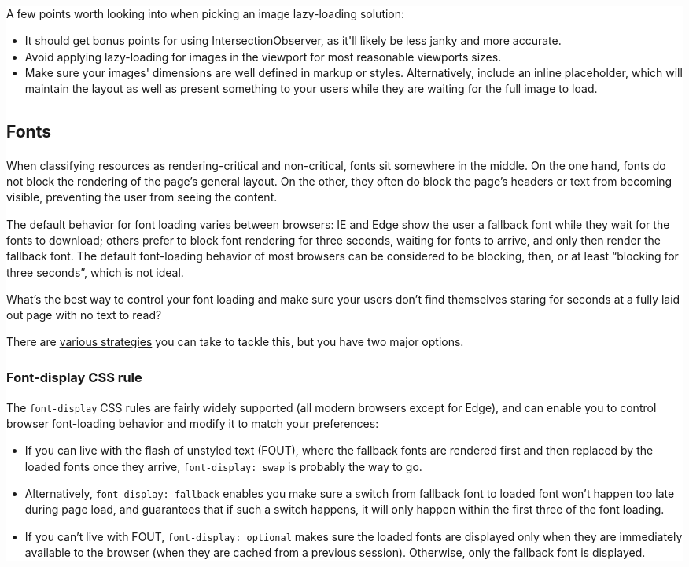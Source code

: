 A few points worth looking into when picking an image lazy-loading
solution:

* It should get bonus points for using IntersectionObserver, as it'll
  likely be less janky and more accurate.
* Avoid applying lazy-loading for images in the
  viewport for most reasonable viewports sizes.
* Make sure your images' dimensions are well defined in markup or
  styles. Alternatively, include an inline placeholder,
which will maintain the layout as well as present something to your
users while they are waiting for the full image to load.

## Fonts
When classifying resources as rendering-critical and non-critical,
fonts sit somewhere in the middle. On the one hand, fonts do not block
the rendering of the page’s general layout. On the other,
they often do block the page’s headers or text from becoming visible,
preventing the user from seeing the content.

The default behavior for font loading varies between browsers:
IE and Edge show the user a fallback font while they wait for the
fonts to download; others prefer to block font rendering for three
seconds, waiting for fonts to arrive, and only then render the fallback
font. The default font-loading behavior of most
browsers can be considered to be blocking, then, or at least “blocking for three seconds”, which is
not ideal.

What’s the best way to control your font loading and make sure your
users don’t find themselves staring for seconds at a fully laid out page
with no text to read?

There are [various strategies][font_strategies] you can take to tackle this, but you have
two major options.

[font_strategies]: https://www.zachleat.com/web/comprehensive-webfonts/

### Font-display CSS rule
The `font-display` CSS rules are fairly widely supported (all modern
browsers except for Edge), and can enable you to control browser
font-loading behavior and modify it to match your preferences:

* If you can live with the flash of unstyled text (FOUT), where the
fallback fonts are rendered first and then replaced by the loaded fonts
once they arrive, `font-display: swap` is probably the way to go.

* Alternatively, `font-display: fallback` enables you make sure
a switch from fallback font to loaded font won’t happen too late during
page load, and guarantees that if such a switch happens, it will only happen within the first three
of the font loading.

* If you can’t live with FOUT, `font-display: optional` makes sure
the loaded fonts are displayed only when they are immediately available
to the browser (when they are cached from a previous session).
Otherwise, only the fallback font is displayed.


[preloader]: https://calendar.perfplanet.com/2013/big-bad-preloader/
[credentials]: https://fetch.spec.whatwg.org/#concept-request-credentials-mode
[destination]: https://fetch.spec.whatwg.org/#concept-request-destination
[crossorigin]: https://html.spec.whatwg.org/multipage/urls-and-fetching.html#cors-settings-attributes
[initcwnd_2]: https://tools.ietf.org/html/rfc3390
[initcwnd_10]: https://tools.ietf.org/html/rfc6928
[netinfo]: https://wicg.github.io/netinfo/
[ect]: https://wicg.github.io/netinfo/#-dfn-effectiveconnectiontype-dfn-enum
[gzip_manual]: https://www.zlib.net/manual.html
[brotli_flush]: https://github.com/google/brotli/blob/1e7ea1d8e61b7cd51149a2dd491bc86ff8ef460c/c/include/brotli/encode.h#L90
[digests]: https://tools.ietf.org/html/draft-ietf-httpbis-cache-digest-04
[cachedigestsjs]: https://github.com/h2o/cache-digest.js/blob/master/README.md
[early_hints]: https://tools.ietf.org/html/rfc8297
[priority_hints]: https://wicg.github.io/priority-hints/
[first_raf]: https://developers.google.com/speed/docs/insights/OptimizeCSSDelivery
[link_in_body]: https://jakearchibald.com/2016/link-in-body/
[cost_js]: https://medium.com/dev-channel/the-cost-of-javascript-84009f51e99e
[souders_async]: https://calendar.perfplanet.com/2016/prefer-defer-over-async/
[ie9_defer]: https://github.com/h5bp/lazyweb-requests/issues/42
[script_loading]: https://www.html5rocks.com/en/tutorials/speed/script-loading/
[intuitive_js]: https://bugs.chromium.org/p/chromium/issues/detail?id=838761
[wpt]: https://www.webpagetest.org/
[lighthouse]: https://developers.google.com/web/tools/lighthouse/
[audit]: https://www.webpagetest.org/lighthouse
[webpack]: https://webpack.js.org/
[rollup]: https://rollupjs.org/
[parcel]: https://parceljs.org/
[chrome_lazy_load]: https://groups.google.com/a/chromium.org/forum/#!msg/blink-dev/czmmZUd4Vww/1-H6j-zdAwAJ
[padding_ratio]: https://css-tricks.com/aspect-ratio-boxes/
[intersectionobserver]: https://developers.google.com/web/updates/2016/04/intersectionobserver
[sqip]: https://github.com/technopagan/sqip
[font_reflow]: https://www.zachleat.com/web/font-display-reflow/
[preload_medium_delay]: https://chromium-review.googlesource.com/c/chromium/src/+/720798
[puppeteer]: https://github.com/GoogleChrome/puppeteer/blob/master/docs/api.md#class-coverage
[vulnerabilities]: https://snyk.io/blog/77-percent-of-sites-still-vulnerable/
[code_caching]: https://v8project.blogspot.com/2018/04/improved-code-caching.html
[shared_brotli]: https://tools.ietf.org/html/draft-vandevenne-shared-brotli-format-00
[zip_proposal]: https://discourse.wicg.io/t/a-zip-api-in-the-browser/14/26
[webpackage]: https://github.com/WICG/webpackage
[khan_bundling]: https://engineering.khanacademy.org/posts/js-packaging-http2.htm
[stream_parsing]: https://v8project.blogspot.com/2018/03/background-compilation.html
[high_perf_images]: https://www.akamai.com/us/en/multimedia/documents/content/e-book/akamai-oreilly-high-performance-images-e-book.pdf
[smashing_book_5]: https://shop.smashingmagazine.com/products/smashing-book-5-real-life-responsive-web-design
[subfont]: https://www.npmjs.com/package/subfont
[glyphhanger]: https://github.com/filamentgroup/glyphhanger
[firefox_pools]: https://bugzilla.mozilla.org/show_bug.cgi?id=1363284
[firefox_connection_coalesing]: https://daniel.haxx.se/blog/2016/08/18/http2-connection-coalescing/
[safeframe]: https://www.iab.com/guidelines/safeframe/
[spof]: https://calendar.perfplanet.com/2015/reducing-single-point-of-failure-using-service-workers/
[featurepolicy]: https://wicg.github.io/feature-policy/